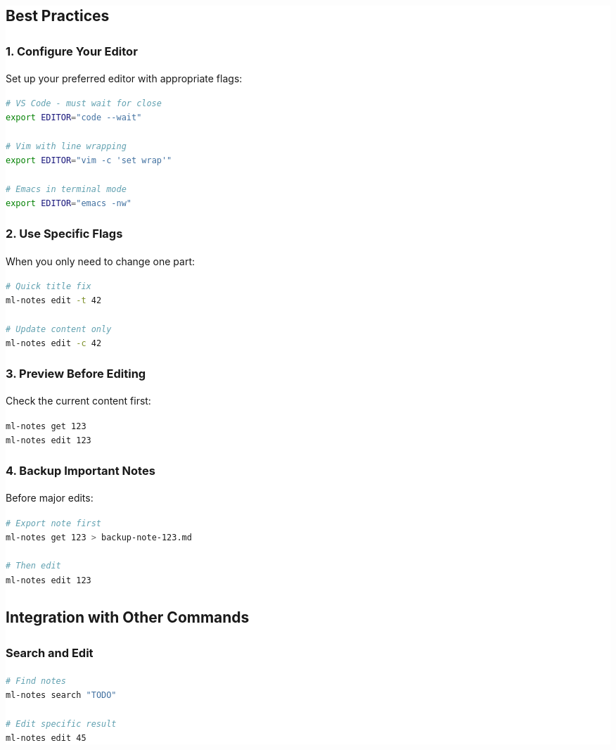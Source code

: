 ## Best Practices

### 1. Configure Your Editor
Set up your preferred editor with appropriate flags:
```bash
# VS Code - must wait for close
export EDITOR="code --wait"

# Vim with line wrapping
export EDITOR="vim -c 'set wrap'"

# Emacs in terminal mode
export EDITOR="emacs -nw"
```

### 2. Use Specific Flags
When you only need to change one part:
```bash
# Quick title fix
ml-notes edit -t 42

# Update content only
ml-notes edit -c 42
```

### 3. Preview Before Editing
Check the current content first:
```bash
ml-notes get 123
ml-notes edit 123
```

### 4. Backup Important Notes
Before major edits:
```bash
# Export note first
ml-notes get 123 > backup-note-123.md

# Then edit
ml-notes edit 123
```

## Integration with Other Commands

### Search and Edit
```bash
# Find notes
ml-notes search "TODO"

# Edit specific result
ml-notes edit 45
```
